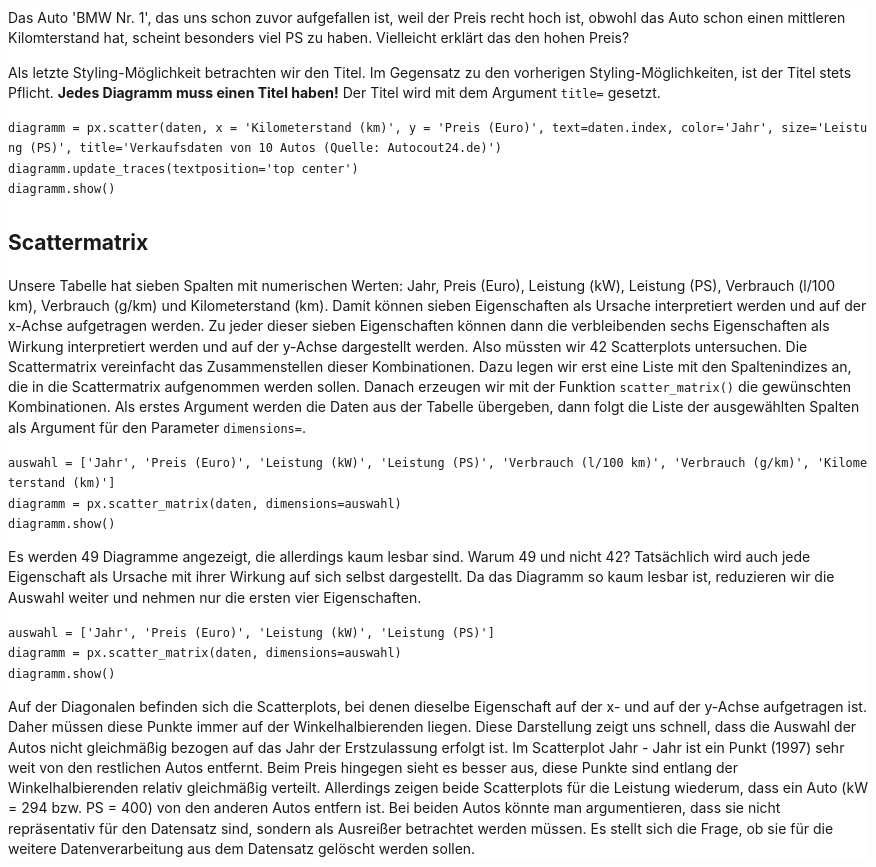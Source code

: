 Das Auto 'BMW Nr. 1', das uns schon zuvor aufgefallen ist, weil der Preis recht
hoch ist, obwohl das Auto schon einen mittleren Kilomterstand hat, scheint
besonders viel PS zu haben. Vielleicht erklärt das den hohen Preis?

Als letzte Styling-Möglichkeit betrachten wir den Titel. Im Gegensatz zu den
vorherigen Styling-Möglichkeiten, ist der Titel stets Pflicht. **Jedes Diagramm
muss einen Titel haben!** Der Titel wird mit dem Argument `title=` gesetzt.

```{code-cell}
diagramm = px.scatter(daten, x = 'Kilometerstand (km)', y = 'Preis (Euro)', text=daten.index, color='Jahr', size='Leistung (PS)', title='Verkaufsdaten von 10 Autos (Quelle: Autocout24.de)')
diagramm.update_traces(textposition='top center')
diagramm.show()
```

## Scattermatrix

Unsere Tabelle hat sieben Spalten mit numerischen Werten: Jahr, Preis (Euro),
Leistung (kW), Leistung (PS), Verbrauch (l/100 km), Verbrauch (g/km) und
Kilometerstand (km). Damit können sieben Eigenschaften als Ursache interpretiert
werden und auf der x-Achse aufgetragen werden. Zu jeder dieser sieben
Eigenschaften können dann die verbleibenden sechs Eigenschaften als Wirkung
interpretiert werden und auf der y-Achse dargestellt werden. Also müssten wir 42
Scatterplots untersuchen. Die Scattermatrix vereinfacht das Zusammenstellen
dieser Kombinationen. Dazu legen wir erst eine Liste mit den Spaltenindizes an,
die in die Scattermatrix aufgenommen werden sollen. Danach erzeugen wir mit der
Funktion `scatter_matrix()` die gewünschten Kombinationen. Als erstes Argument
werden die Daten aus der Tabelle übergeben, dann folgt die Liste der
ausgewählten Spalten als Argument für den Parameter `dimensions=`.

```{code-cell}
auswahl = ['Jahr', 'Preis (Euro)', 'Leistung (kW)', 'Leistung (PS)', 'Verbrauch (l/100 km)', 'Verbrauch (g/km)', 'Kilometerstand (km)']
diagramm = px.scatter_matrix(daten, dimensions=auswahl)
diagramm.show()
```

Es werden 49 Diagramme angezeigt, die allerdings kaum lesbar sind. Warum 49 und
nicht 42? Tatsächlich wird auch jede Eigenschaft als Ursache mit ihrer Wirkung
auf sich selbst dargestellt. Da das Diagramm so kaum lesbar ist, reduzieren wir
die Auswahl weiter und nehmen nur die ersten vier Eigenschaften.

```{code-cell}
auswahl = ['Jahr', 'Preis (Euro)', 'Leistung (kW)', 'Leistung (PS)']
diagramm = px.scatter_matrix(daten, dimensions=auswahl)
diagramm.show()
```

Auf der Diagonalen befinden sich die Scatterplots, bei denen dieselbe
Eigenschaft auf der x- und auf der y-Achse aufgetragen ist. Daher müssen diese
Punkte immer auf der Winkelhalbierenden liegen. Diese Darstellung zeigt uns
schnell, dass die Auswahl der Autos nicht gleichmäßig bezogen auf das Jahr der
Erstzulassung erfolgt ist. Im Scatterplot Jahr - Jahr ist ein Punkt (1997) sehr
weit von den restlichen Autos entfernt. Beim Preis hingegen sieht es besser aus,
diese Punkte sind entlang der Winkelhalbierenden relativ gleichmäßig verteilt.
Allerdings zeigen beide Scatterplots für die Leistung wiederum, dass ein Auto
(kW = 294 bzw. PS = 400) von den anderen Autos entfern ist. Bei beiden Autos
könnte man argumentieren, dass sie nicht repräsentativ für den Datensatz sind,
sondern als Ausreißer betrachtet werden müssen. Es stellt sich die Frage, ob sie
für die weitere Datenverarbeitung aus dem Datensatz gelöscht werden sollen.  
